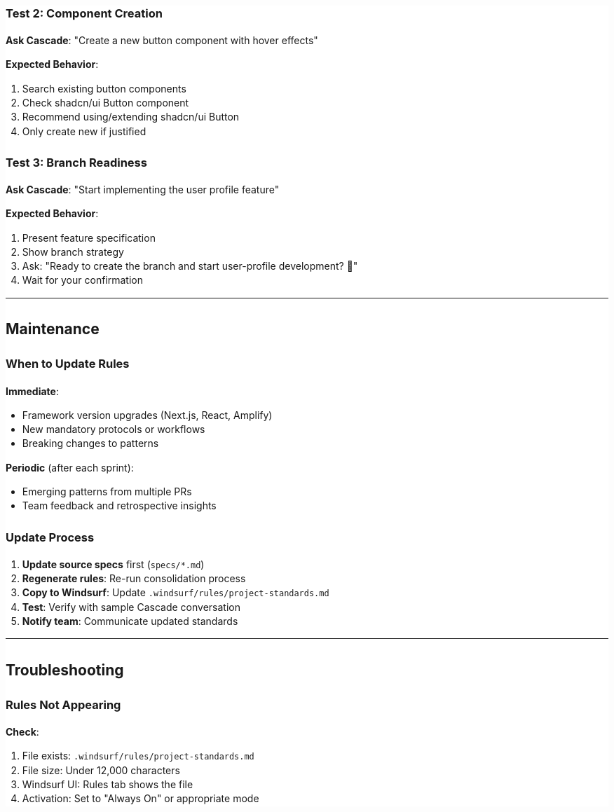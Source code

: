 ### Test 2: Component Creation
**Ask Cascade**: "Create a new button component with hover effects"

**Expected Behavior**:
1. Search existing button components
2. Check shadcn/ui Button component
3. Recommend using/extending shadcn/ui Button
4. Only create new if justified

### Test 3: Branch Readiness
**Ask Cascade**: "Start implementing the user profile feature"

**Expected Behavior**:
1. Present feature specification
2. Show branch strategy
3. Ask: "Ready to create the branch and start user-profile development? 🚀"
4. Wait for your confirmation

---

## Maintenance

### When to Update Rules

**Immediate**:
- Framework version upgrades (Next.js, React, Amplify)
- New mandatory protocols or workflows
- Breaking changes to patterns

**Periodic** (after each sprint):
- Emerging patterns from multiple PRs
- Team feedback and retrospective insights

### Update Process

1. **Update source specs** first (`specs/*.md`)
2. **Regenerate rules**: Re-run consolidation process
3. **Copy to Windsurf**: Update `.windsurf/rules/project-standards.md`
4. **Test**: Verify with sample Cascade conversation
5. **Notify team**: Communicate updated standards

---

## Troubleshooting

### Rules Not Appearing

**Check**:
1. File exists: `.windsurf/rules/project-standards.md`
2. File size: Under 12,000 characters
3. Windsurf UI: Rules tab shows the file
4. Activation: Set to "Always On" or appropriate mode

